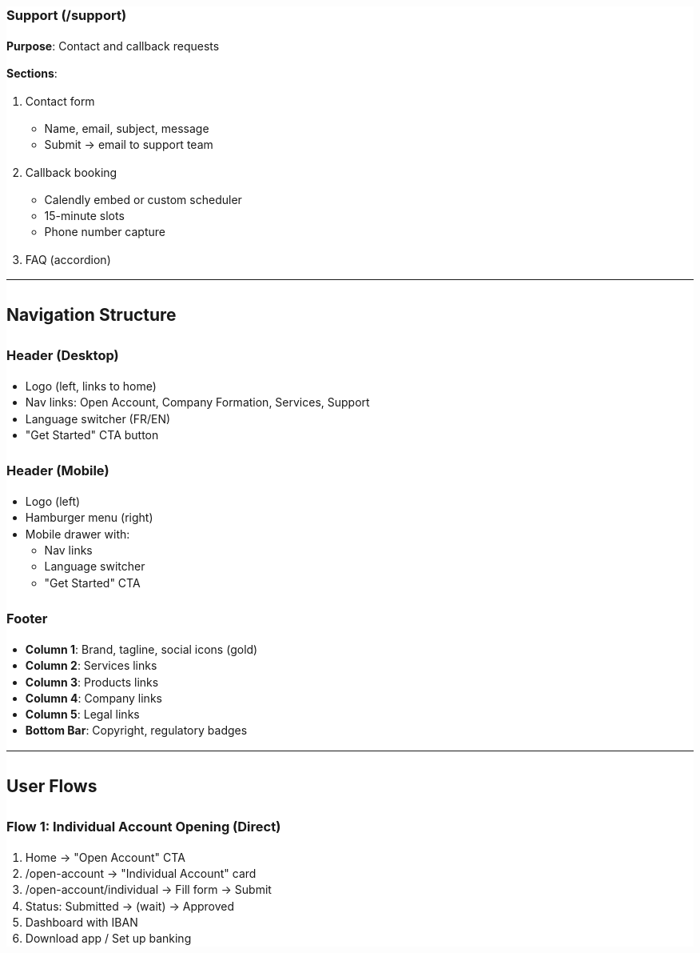 
### Support (/support)
**Purpose**: Contact and callback requests

**Sections**:
1. Contact form
   - Name, email, subject, message
   - Submit → email to support team

2. Callback booking
   - Calendly embed or custom scheduler
   - 15-minute slots
   - Phone number capture

3. FAQ (accordion)

---

## Navigation Structure

### Header (Desktop)
- Logo (left, links to home)
- Nav links: Open Account, Company Formation, Services, Support
- Language switcher (FR/EN)
- "Get Started" CTA button

### Header (Mobile)
- Logo (left)
- Hamburger menu (right)
- Mobile drawer with:
  - Nav links
  - Language switcher
  - "Get Started" CTA

### Footer
- **Column 1**: Brand, tagline, social icons (gold)
- **Column 2**: Services links
- **Column 3**: Products links
- **Column 4**: Company links
- **Column 5**: Legal links
- **Bottom Bar**: Copyright, regulatory badges

---

## User Flows

### Flow 1: Individual Account Opening (Direct)
1. Home → "Open Account" CTA
2. /open-account → "Individual Account" card
3. /open-account/individual → Fill form → Submit
4. Status: Submitted → (wait) → Approved
5. Dashboard with IBAN
6. Download app / Set up banking

